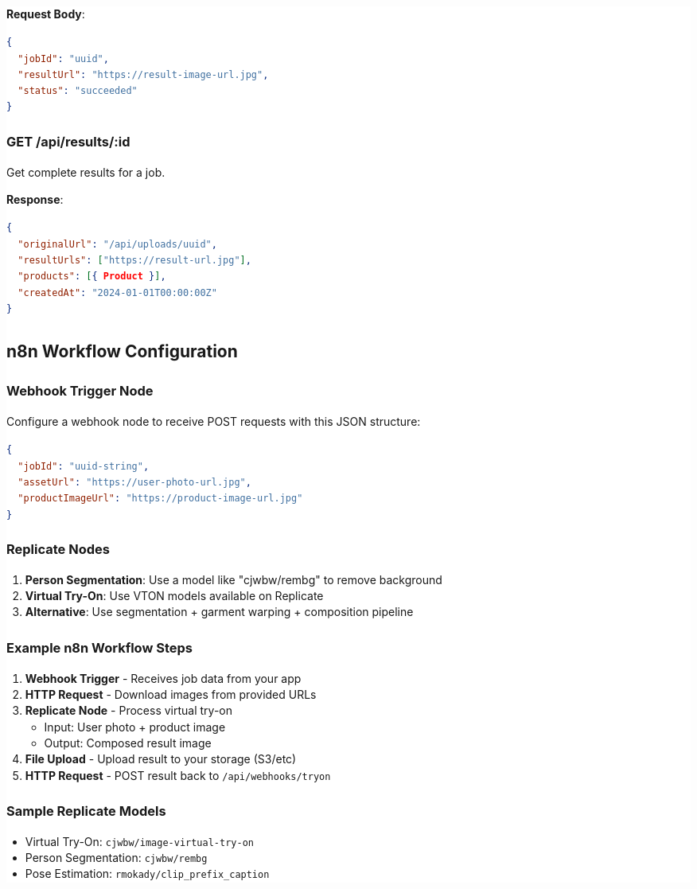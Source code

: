 **Request Body**:
```json
{
  "jobId": "uuid",
  "resultUrl": "https://result-image-url.jpg", 
  "status": "succeeded"
}
```

### GET /api/results/:id
Get complete results for a job.

**Response**:
```json
{
  "originalUrl": "/api/uploads/uuid",
  "resultUrls": ["https://result-url.jpg"],
  "products": [{ Product }],
  "createdAt": "2024-01-01T00:00:00Z"
}
```

## n8n Workflow Configuration

### Webhook Trigger Node
Configure a webhook node to receive POST requests with this JSON structure:
```json
{
  "jobId": "uuid-string",
  "assetUrl": "https://user-photo-url.jpg",
  "productImageUrl": "https://product-image-url.jpg"
}
```

### Replicate Nodes
1. **Person Segmentation**: Use a model like "cjwbw/rembg" to remove background
2. **Virtual Try-On**: Use VTON models available on Replicate
3. **Alternative**: Use segmentation + garment warping + composition pipeline

### Example n8n Workflow Steps

1. **Webhook Trigger** - Receives job data from your app
2. **HTTP Request** - Download images from provided URLs  
3. **Replicate Node** - Process virtual try-on
   - Input: User photo + product image
   - Output: Composed result image
4. **File Upload** - Upload result to your storage (S3/etc)
5. **HTTP Request** - POST result back to `/api/webhooks/tryon`

### Sample Replicate Models
- Virtual Try-On: `cjwbw/image-virtual-try-on`
- Person Segmentation: `cjwbw/rembg`
- Pose Estimation: `rmokady/clip_prefix_caption`
